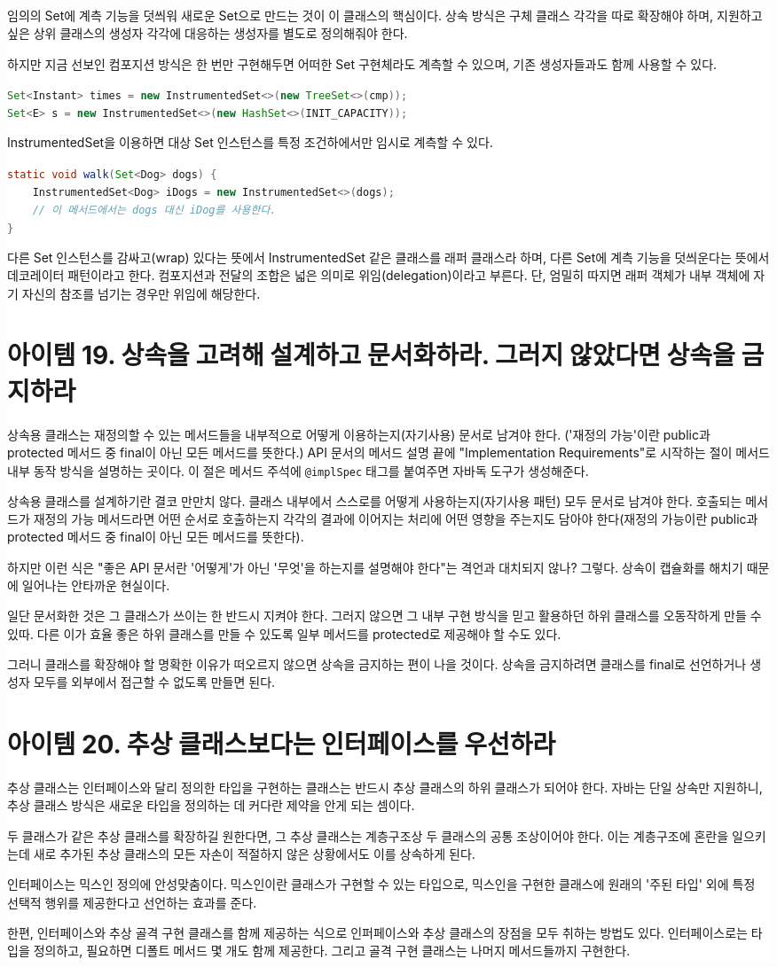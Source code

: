 임의의 Set에 계측 기능을 덧씌워 새로운 Set으로 만드는 것이 이 클래스의 핵심이다. 상속 방식은 구체 클래스 각각을 따로 확장해야 하며, 지원하고 싶은 상위 클래스의 생성자 각각에 대응하는 생성자를 별도로 정의해줘야 한다.

하지만 지금 선보인 컴포지션 방식은 한 번만 구현해두면 어떠한 Set 구현체라도 계측할 수 있으며, 기존 생성자들과도 함께 사용할 수 있다.

```java
Set<Instant> times = new InstrumentedSet<>(new TreeSet<>(cmp));
Set<E> s = new InstrumentedSet<>(new HashSet<>(INIT_CAPACITY));
```

InstrumentedSet을 이용하면 대상 Set 인스턴스를 특정 조건하에서만 임시로 계측할 수 있다.

```java
static void walk(Set<Dog> dogs) {
	InstrumentedSet<Dog> iDogs = new InstrumentedSet<>(dogs);
	// 이 메서드에서는 dogs 대신 iDog를 사용한다.
}
```

다른 Set 인스턴스를 감싸고(wrap) 있다는 뜻에서 InstrumentedSet 같은 클래스를 래퍼 클래스라 하며, 다른 Set에 계측 기능을 덧씌운다는 뜻에서 데코레이터 패턴이라고 한다. 컴포지션과 전달의 조합은 넓은 의미로 위임(delegation)이라고 부른다. 단, 엄밀히 따지면 래퍼 객체가 내부 객체에 자기 자신의 참조를 넘기는 경우만 위임에 해당한다.
 

# 아이템 19. 상속을 고려해 설계하고 문서화하라. 그러지 않았다면 상속을 금지하라  

상속용 클래스는 재정의할 수 있는 메서드들을 내부적으로 어떻게 이용하는지(자기사용) 문서로 남겨야 한다. ('재정의 가능'이란 public과 protected 메서드 중 final이 아닌 모든 메서드를 뜻한다.) API 문서의 메서드 설명 끝에 "Implementation Requirements"로 시작하는 절이 메서드 내부 동작 방식을 설명하는 곳이다. 이 절은 메서드 주석에 `@implSpec` 태그를 붙여주면 자바독 도구가 생성해준다.

상속용 클래스를 설계하기란 결코 만만치 않다. 클래스 내부에서 스스로를 어떻게 사용하는지(자기사용 패턴) 모두 문서로 남겨야 한다. 호출되는 메서드가 재정의 가능 메서드라면 어떤 순서로 호출하는지 각각의 결과에 이어지는 처리에 어떤 영향을 주는지도 담아야 한다(재정의 가능이란 public과 protected 메서드 중 final이 아닌 모든 메서드를 뜻한다).

하지만 이런 식은 "좋은 API 문서란 '어떻게'가 아닌 '무엇'을 하는지를 설명해야 한다"는 격언과 대치되지 않나? 그렇다. 상속이 캡슐화를 해치기 때문에 일어나는 안타까운 현실이다.


일단 문서화한 것은 그 클래스가 쓰이는 한 반드시 지켜야 한다. 그러지 않으면 그 내부 구현 방식을 믿고 활용하던 하위 클래스를 오동작하게 만들 수 있따. 다른 이가 효율 좋은 하위 클래스를 만들 수 있도록 일부 메서드를 protected로 제공해야 할 수도 있다.

그러니 클래스를 확장해야 할 명확한 이유가 떠오르지 않으면 상속을 금지하는 편이 나을 것이다. 상속을 금지하려면 클래스를 final로 선언하거나 생성자 모두를 외부에서 접근할 수 없도록 만들면 된다.

# 아이템 20. 추상 클래스보다는 인터페이스를 우선하라  

추상 클래스는 인터페이스와 달리 정의한 타입을 구현하는 클래스는 반드시 추상 클래스의 하위 클래스가 되어야 한다. 자바는 단일 상속만 지원하니, 추상 클래스 방식은 새로운 타입을 정의하는 데 커다란 제약을 안게 되는 셈이다.

두 클래스가 같은 추상 클래스를 확장하길 원한다면, 그 추상 클래스는 계층구조상 두 클래스의 공통 조상이어야 한다. 이는 계층구조에 혼란을 일으키는데 새로 추가된 추상 클래스의 모든 자손이 적절하지 않은 상황에서도 이를 상속하게 된다.

인터페이스는 믹스인 정의에 안성맞춤이다. 믹스인이란 클래스가 구현할 수 있는 타입으로, 믹스인을 구현한 클래스에 원래의 '주된 타입' 외에 특정 선택적 행위를 제공한다고 선언하는 효과를 준다.

한편, 인터페이스와 추상 골격 구현 클래스를 함께 제공하는 식으로 인퍼페이스와 추상 클래스의 장점을 모두 취하는 방법도 있다. 인터페이스로는 타입을 정의하고, 필요하면 디폴트 메서드 몇 개도 함께 제공한다. 그리고 골격 구현 클래스는 나머지 메서드들까지 구현한다.
